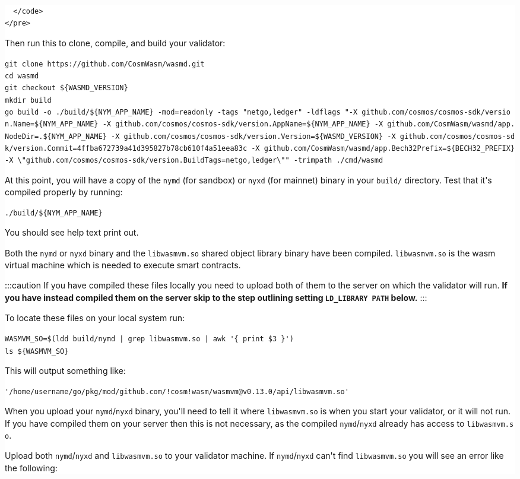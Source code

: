       </code>
    </pre>
  </TabItem>
</Tabs>

Then run this to clone, compile, and build your validator:

```
git clone https://github.com/CosmWasm/wasmd.git
cd wasmd
git checkout ${WASMD_VERSION}
mkdir build
go build -o ./build/${NYM_APP_NAME} -mod=readonly -tags "netgo,ledger" -ldflags "-X github.com/cosmos/cosmos-sdk/version.Name=${NYM_APP_NAME} -X github.com/cosmos/cosmos-sdk/version.AppName=${NYM_APP_NAME} -X github.com/CosmWasm/wasmd/app.NodeDir=.${NYM_APP_NAME} -X github.com/cosmos/cosmos-sdk/version.Version=${WASMD_VERSION} -X github.com/cosmos/cosmos-sdk/version.Commit=4ffba672739a41d395827b78cb610f4a51eea83c -X github.com/CosmWasm/wasmd/app.Bech32Prefix=${BECH32_PREFIX} -X \"github.com/cosmos/cosmos-sdk/version.BuildTags=netgo,ledger\"" -trimpath ./cmd/wasmd
```

At this point, you will have a copy of the `nymd` (for sandbox) or `nyxd` (for mainnet) binary in your `build/` directory. Test that it's compiled properly by running:

```
./build/${NYM_APP_NAME}
```

You should see help text print out.

Both the `nymd` or `nyxd` binary and the `libwasmvm.so` shared object library binary have been compiled. `libwasmvm.so` is the wasm virtual machine which is needed to execute smart contracts.


:::caution
If you have compiled these files locally you need to upload both of them to the server on which the validator will run. **If you have instead compiled them on the server skip to the step outlining setting `LD_LIBRARY PATH` below.**
:::

To locate these files on your local system run:

```
WASMVM_SO=$(ldd build/nymd | grep libwasmvm.so | awk '{ print $3 }')
ls ${WASMVM_SO}      
```

This will output something like:

```
'/home/username/go/pkg/mod/github.com/!cosm!wasm/wasmvm@v0.13.0/api/libwasmvm.so'
```

When you upload your `nymd`/`nyxd` binary, you'll need to tell it where `libwasmvm.so` is when you start your validator, or it will not run. If you have compiled them on your server then this is not necessary, as the compiled `nymd`/`nyxd` already has access to `libwasmvm.so`.

Upload both `nymd`/`nyxd` and `libwasmvm.so` to your validator machine. If `nymd`/`nyxd` can't find `libwasmvm.so` you will see an error like the following:
